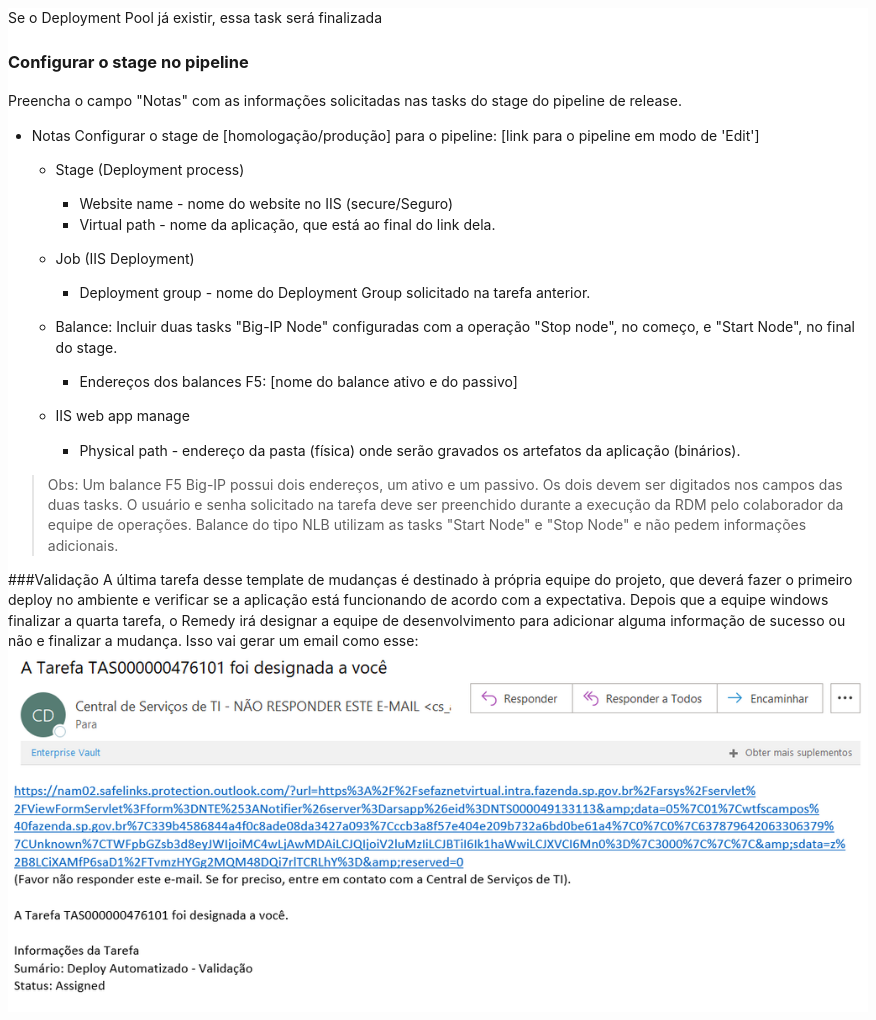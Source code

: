 Se o Deployment Pool já existir, essa task será finalizada

### Configurar o stage no pipeline
Preencha o campo "Notas" com as informações solicitadas nas tasks do stage do pipeline de release. 
- Notas
Configurar o stage de [homologação/produção] para o pipeline:
[link para o pipeline em modo de 'Edit']

  - Stage (Deployment process)
    - Website name - nome do website no IIS (secure/Seguro)
    - Virtual path - nome da aplicação, que está ao final do link dela.
  - Job (IIS Deployment)
    - Deployment group - nome do Deployment Group solicitado na tarefa anterior.

  - Balance:
Incluir duas tasks "Big-IP Node" configuradas com a operação "Stop node", no começo, e "Start Node", no final do stage. 
    - Endereços dos balances F5: [nome do balance ativo e do passivo]

  - IIS web app manage
    - Physical path - endereço da pasta (física) onde serão gravados os artefatos da aplicação (binários).

>Obs: 
Um balance F5 Big-IP possui dois endereços, um ativo e um passivo. Os dois devem ser digitados nos campos das duas tasks. O usuário e senha solicitado na tarefa deve ser preenchido durante a execução da RDM pelo colaborador da equipe de operações.
Balance do tipo NLB utilizam as tasks "Start Node" e "Stop Node" e não pedem informações adicionais.

###Validação
A última tarefa desse template de mudanças é destinado à própria equipe do projeto, que deverá fazer o primeiro deploy no ambiente e verificar se a aplicação está funcionando de acordo com a expectativa.
Depois que a equipe windows finalizar a quarta tarefa, o Remedy irá designar a equipe de desenvolvimento para adicionar alguma informação de sucesso ou não e finalizar a mudança. Isso vai gerar um email como esse:
![image.png](/.attachments/image-5ef2804a-16c9-4838-b573-cd4a70bab14d.png)
